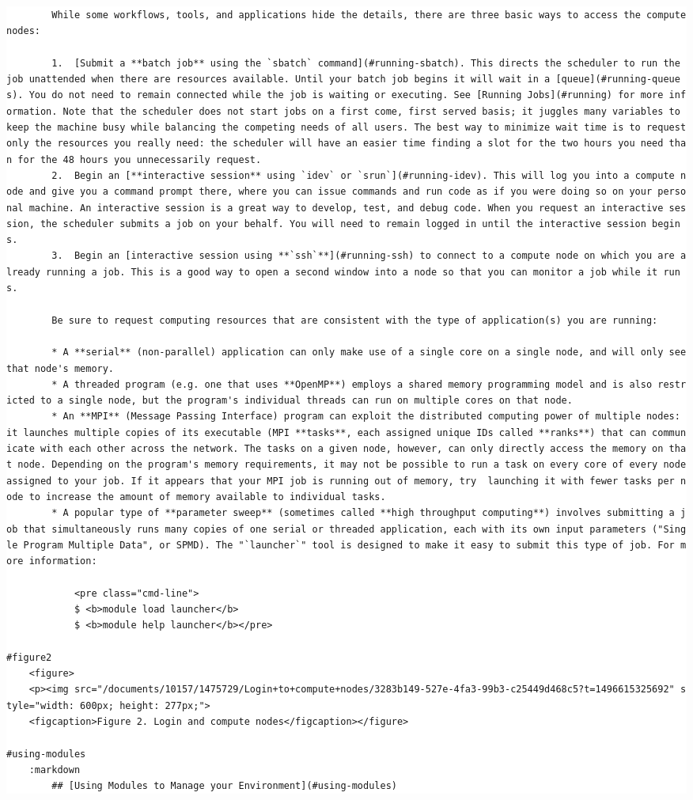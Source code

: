 			While some workflows, tools, and applications hide the details, there are three basic ways to access the compute nodes:

			1.	[Submit a **batch job** using the `sbatch` command](#running-sbatch). This directs the scheduler to run the job unattended when there are resources available. Until your batch job begins it will wait in a [queue](#running-queues). You do not need to remain connected while the job is waiting or executing. See [Running Jobs](#running) for more information. Note that the scheduler does not start jobs on a first come, first served basis; it juggles many variables to keep the machine busy while balancing the competing needs of all users. The best way to minimize wait time is to request only the resources you really need: the scheduler will have an easier time finding a slot for the two hours you need than for the 48 hours you unnecessarily request.
			2.	Begin an [**interactive session** using `idev` or `srun`](#running-idev). This will log you into a compute node and give you a command prompt there, where you can issue commands and run code as if you were doing so on your personal machine. An interactive session is a great way to develop, test, and debug code. When you request an interactive session, the scheduler submits a job on your behalf. You will need to remain logged in until the interactive session begins.
			3.	Begin an [interactive session using **`ssh`**](#running-ssh) to connect to a compute node on which you are already running a job. This is a good way to open a second window into a node so that you can monitor a job while it runs.

			Be sure to request computing resources that are consistent with the type of application(s) you are running:

			* A **serial** (non-parallel) application can only make use of a single core on a single node, and will only see that node's memory.
			* A threaded program (e.g. one that uses **OpenMP**) employs a shared memory programming model and is also restricted to a single node, but the program's individual threads can run on multiple cores on that node. 
			* An **MPI** (Message Passing Interface) program can exploit the distributed computing power of multiple nodes: it launches multiple copies of its executable (MPI **tasks**, each assigned unique IDs called **ranks**) that can communicate with each other across the network. The tasks on a given node, however, can only directly access the memory on that node. Depending on the program's memory requirements, it may not be possible to run a task on every core of every node assigned to your job. If it appears that your MPI job is running out of memory, try  launching it with fewer tasks per node to increase the amount of memory available to individual tasks.
			* A popular type of **parameter sweep** (sometimes called **high throughput computing**) involves submitting a job that simultaneously runs many copies of one serial or threaded application, each with its own input parameters ("Single Program Multiple Data", or SPMD). The "`launcher`" tool is designed to make it easy to submit this type of job. For more information:

				<pre class="cmd-line">
				$ <b>module load launcher</b>
				$ <b>module help launcher</b></pre>
	
	#figure2
		<figure>
		<p><img src="/documents/10157/1475729/Login+to+compute+nodes/3283b149-527e-4fa3-99b3-c25449d468c5?t=1496615325692" style="width: 600px; height: 277px;">
		<figcaption>Figure 2. Login and compute nodes</figcaption></figure>

	#using-modules
		:markdown
			## [Using Modules to Manage your Environment](#using-modules)
